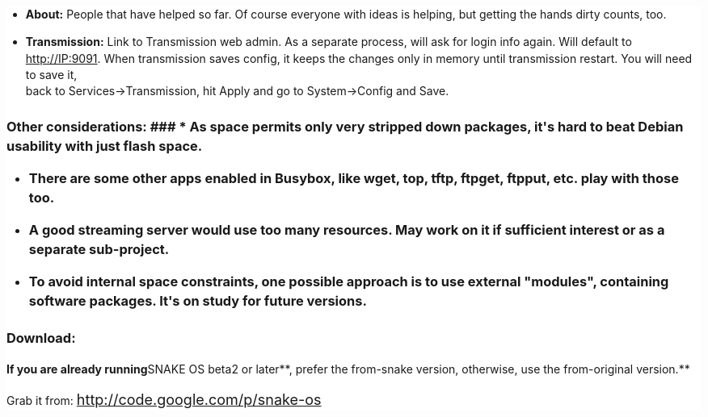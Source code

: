 

<ul><li><b>About:</b> People that have helped so far. Of course everyone with ideas is helping, but getting the hands dirty counts, too.</li></ul>



<ul><li><b>Transmission:</b> Link to Transmission web admin. As a separate process, will ask for login info again. Will default to <a href='http://IP:9091'>http://IP:9091</a>. When transmission saves config, it keeps the changes only in memory until transmission restart. You will need to save it,<br>
back to Services->Transmission, hit Apply and go to System->Config and Save.</li></ul>


<h3>Other considerations: ###
  * As space permits only very stripped down packages, it's hard to beat Debian usability with just flash space.

  * There are some other apps enabled in Busybox, like wget, top, tftp, ftpget, ftpput, etc. play with those too.

  * A good streaming server would use too many resources. May work on it if sufficient interest or as a separate sub-project.

  * To avoid internal space constraints, one possible approach is to use external "modules", containing software packages. It's on study for future versions.



### Download: ###
**If you are already running**SNAKE OS beta2 or later**, prefer the from-snake version, otherwise, use the from-original version.**

Grab it from:  <font size='4'><a href='http://code.google.com/p/snake-os'><a href='http://code.google.com/p/snake-os'>http://code.google.com/p/snake-os</a></a>